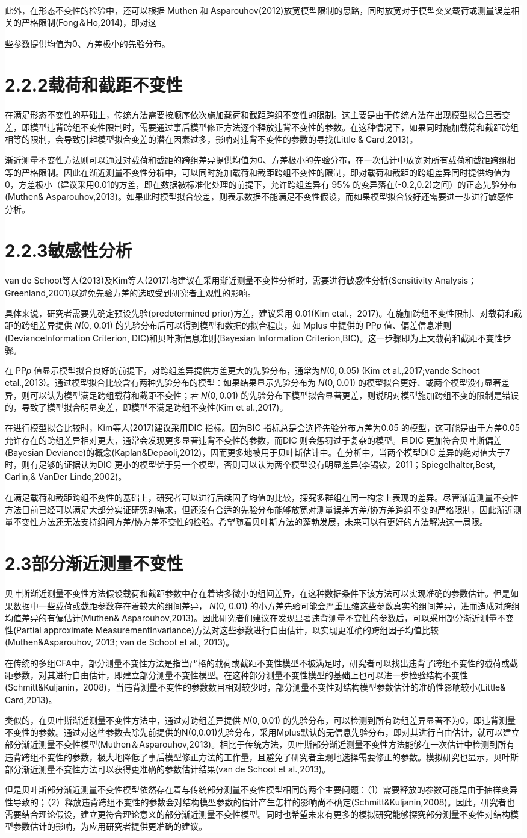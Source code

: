 此外，在形态不变性的检验中，还可以根据 Muthen 和 Asparouhov(2012)放宽模型限制的思路，同时放宽对于模型交叉载荷或测量误差相关的严格限制(Fong＆Ho,2014)，即对这

些参数提供均值为0、方差极小的先验分布。

# 2.2.2载荷和截距不变性

在满足形态不变性的基础上，传统方法需要按顺序依次施加载荷和截距跨组不变性的限制。这主要是由于传统方法在出现模型拟合显著变差，即模型违背跨组不变性限制时，需要通过事后模型修正方法逐个释放违背不变性的参数。在这种情况下，如果同时施加载荷和截距跨组相等的限制，会导致引起模型拟合变差的潜在因素过多，影响对违背不变性的参数的寻找(Little & Card,2013)。

渐近测量不变性方法则可以通过对载荷和截距的跨组差异提供均值为0、方差极小的先验分布，在一次估计中放宽对所有载荷和截距跨组相等的严格限制。因此在渐近测量不变性分析中，可以同时施加载荷和截距跨组不变性的限制，即对载荷和截距的跨组差异同时提供均值为0，方差极小（建议采用0.01的方差，即在数据被标准化处理的前提下，允许跨组差异有 $9 5 \%$ 的变异落在(-0.2,0.2)之间）的正态先验分布(Muthen& Asparouhov,2013)。如果此时模型拟合较差，则表示数据不能满足不变性假设，而如果模型拟合较好还需要进一步进行敏感性分析。

# 2.2.3敏感性分析

van de Schoot等人(2013)及Kim等人(2017)均建议在采用渐近测量不变性分析时，需要进行敏感性分析(Sensitivity Analysis；Greenland,2001)以避免先验方差的选取受到研究者主观性的影响。

具体来说，研究者需要先确定预设先验(predetermined prior)方差，建议采用 0.01(Kim etal.，2017)。在施加跨组不变性限制、对载荷和截距的跨组差异提供 $N ( 0 , \ 0 . 0 1 )$ 的先验分布后可以得到模型和数据的拟合程度，如 Mplus 中提供的 $\mathrm { P P } p$ 值、偏差信息准则(DevianceInformation Criterion, DIC)和贝叶斯信息准则(Bayesian Information Criterion,BIC)。这一步骤即为上文载荷和截距不变性步骤。

在 $\mathrm { P P } p$ 值显示模型拟合良好的前提下，对跨组差异提供方差更大的先验分布，通常为$N ( 0 , 0 . 0 5 )$ (Kim et al.,2017;vande Schoot etal.,2013)。通过模型拟合比较含有两种先验分布的模型：如果结果显示先验分布为 $N ( 0 , 0 . 0 1 )$ 的模型拟合更好、或两个模型没有显著差异，则可以认为模型满足跨组载荷和截距不变性；若 $N ( 0 , 0 . 0 1 )$ 的先验分布下模型拟合显著更差，则说明对模型施加跨组不变的限制是错误的，导致了模型拟合明显变差，即模型不满足跨组不变性(Kim et al.,2017)。

在进行模型拟合比较时，Kim等人(2017)建议采用DIC 指标。因为BIC 指标总是会选择先验分布方差为0.05 的模型，这可能是由于方差0.05允许存在的跨组差异相对更大，通常会发现更多显著违背不变性的参数，而DIC 则会惩罚过于复杂的模型。且DIC 更加符合贝叶斯偏差(Bayesian Deviance)的概念(Kaplan&Depaoli,2012)，因而更多地被用于贝叶斯估计中。在分析中，当两个模型DIC 差异的绝对值大于7时，则有足够的证据认为DIC 更小的模型优于另一个模型，否则可以认为两个模型没有明显差异(李锡钦，2011；Spiegelhalter,Best, Carlin,& VanDer Linde,2002)。

在满足载荷和截距跨组不变性的基础上，研究者可以进行后续因子均值的比较，探究多群组在同一构念上表现的差异。尽管渐近测量不变性方法目前已经可以满足大部分实证研究的需求，但还没有合适的先验分布能够放宽对测量误差方差/协方差跨组不变的严格限制，因此渐近测量不变性方法还无法支持组间方差/协方差不变性的检验。希望随着贝叶斯方法的蓬勃发展，未来可以有更好的方法解决这一局限。

# 2.3部分渐近测量不变性

贝叶斯渐近测量不变性方法假设载荷和截距参数中存在着诸多微小的组间差异，在这种数据条件下该方法可以实现准确的参数估计。但是如果数据中一些载荷或截距参数存在着较大的组间差异， $N ( 0 , \ 0 . 0 1 )$ 的小方差先验可能会严重压缩这些参数真实的组间差异，进而造成对跨组均值差异的有偏估计(Muthen& Asparouhov,2013)。因此研究者们建议在发现显著违背测量不变性的参数后，可以采用部分渐近测量不变性(Partial approximate MeasurementInvariance)方法对这些参数进行自由估计，以实现更准确的跨组因子均值比较(Muthen&Asparouhov, 2013; van de Schoot et al., 2013)。

在传统的多组CFA中，部分测量不变性方法是指当严格的载荷或截距不变性模型不被满足时，研究者可以找出违背了跨组不变性的载荷或截距参数，对其进行自由估计，即建立部分测量不变性模型。在这种部分测量不变性模型的基础上也可以进一步检验结构不变性(Schmitt&Kuljanin，2008)，当违背测量不变性的参数数目相对较少时，部分测量不变性对结构模型参数估计的准确性影响较小(Little& Card,2013)。

类似的，在贝叶斯渐近测量不变性方法中，通过对跨组差异提供 $N ( 0 , 0 . 0 1 )$ 的先验分布，可以检测到所有跨组差异显著不为0，即违背测量不变性的参数。通过对这些参数去除先前提供的N(0,0.01)先验分布，采用Mplus默认的无信息先验分布，即对其进行自由估计，就可以建立部分渐近测量不变性模型(Muthen＆Asparouhov,2013)。相比于传统方法，贝叶斯部分渐近测量不变性方法能够在一次估计中检测到所有违背跨组不变性的参数，极大地降低了事后模型修正方法的工作量，且避免了研究者主观地选择需要修正的参数。模拟研究也显示，贝叶斯部分渐近测量不变性方法可以获得更准确的参数估计结果(van de Schoot et al.,2013)。

但是贝叶斯部分渐近测量不变性模型依然存在着与传统部分测量不变性模型相同的两个主要问题：（1）需要释放的参数可能是由于抽样变异性导致的；（2）释放违背跨组不变性的参数会对结构模型参数的估计产生怎样的影响尚不确定(Schmitt&Kuljanin,2008)。因此，研究者也需要结合理论假设，建立更符合理论意义的部分渐近测量不变性模型。同时也希望未来有更多的模拟研究能够探究部分测量不变性对结构模型参数估计的影响，为应用研究者提供更准确的建议。
